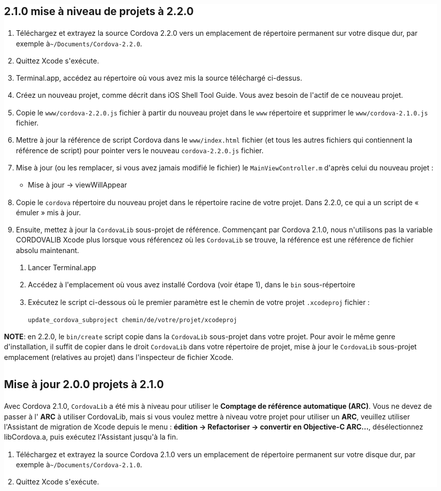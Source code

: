 ## 2.1.0 mise à niveau de projets à 2.2.0

1.  Téléchargez et extrayez la source Cordova 2.2.0 vers un emplacement de répertoire permanent sur votre disque dur, par exemple à`~/Documents/Cordova-2.2.0`.

2.  Quittez Xcode s'exécute.

3.  Terminal.app, accédez au répertoire où vous avez mis la source téléchargé ci-dessus.

4.  Créez un nouveau projet, comme décrit dans iOS Shell Tool Guide. Vous avez besoin de l'actif de ce nouveau projet.

5.  Copie le `www/cordova-2.2.0.js` fichier à partir du nouveau projet dans le `www` répertoire et supprimer le `www/cordova-2.1.0.js` fichier.

6.  Mettre à jour la référence de script Cordova dans le `www/index.html` fichier (et tous les autres fichiers qui contiennent la référence de script) pour pointer vers le nouveau `cordova-2.2.0.js` fichier.

7.  Mise à jour (ou les remplacer, si vous avez jamais modifié le fichier) le `MainViewController.m` d'après celui du nouveau projet :
    
    *   Mise à jour → viewWillAppear

8.  Copie le `cordova` répertoire du nouveau projet dans le répertoire racine de votre projet. Dans 2.2.0, ce qui a un script de « émuler » mis à jour.

9.  Ensuite, mettez à jour la `CordovaLib` sous-projet de référence. Commençant par Cordova 2.1.0, nous n'utilisons pas la variable CORDOVALIB Xcode plus lorsque vous référencez où les `CordovaLib` se trouve, la référence est une référence de fichier absolu maintenant.
    
    1.  Lancer Terminal.app
    2.  Accédez à l'emplacement où vous avez installé Cordova (voir étape 1), dans le `bin` sous-répertoire
    3.  Exécutez le script ci-dessous où le premier paramètre est le chemin de votre projet `.xcodeproj` fichier :
        
        `update_cordova_subproject chemin/de/votre/projet/xcodeproj`

**NOTE**: en 2.2.0, le `bin/create` script copie dans la `CordovaLib` sous-projet dans votre projet. Pour avoir le même genre d'installation, il suffit de copier dans le droit `CordovaLib` dans votre répertoire de projet, mise à jour le `CordovaLib` sous-projet emplacement (relatives au projet) dans l'inspecteur de fichier Xcode.

## Mise à jour 2.0.0 projets à 2.1.0

Avec Cordova 2.1.0, `CordovaLib` a été mis à niveau pour utiliser le **Comptage de référence automatique (ARC)**. Vous ne devez de passer à l' **ARC** à utiliser CordovaLib, mais si vous voulez mettre à niveau votre projet pour utiliser un **ARC**, veuillez utiliser l'Assistant de migration de Xcode depuis le menu : **édition → Refactoriser → convertir en Objective-C ARC...**, désélectionnez libCordova.a, puis exécutez l'Assistant jusqu'à la fin.

1.  Téléchargez et extrayez la source Cordova 2.1.0 vers un emplacement de répertoire permanent sur votre disque dur, par exemple à`~/Documents/Cordova-2.1.0`.

2.  Quittez Xcode s'exécute.
